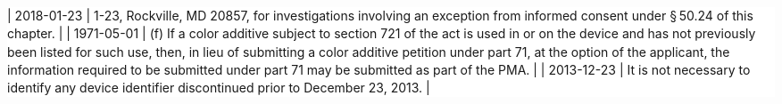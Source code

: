 | 2018-01-23 | 1-23, Rockville, MD 20857, for investigations involving an exception from informed consent under &#167;&#8201;50.24 of this chapter.                                                                                                                                                                                                              |
| 1971-05-01 | (f) If a color additive subject to section 721 of the act is used in or on the device and has not previously been listed for such use, then, in lieu of submitting a color additive petition under part 71, at the option of the applicant, the information required to be submitted under part 71 may be submitted as part of the PMA.           |
| 2013-12-23 | It is not necessary to identify any device identifier discontinued prior to December 23, 2013.                                                                                                                                                                                                                                                    |


